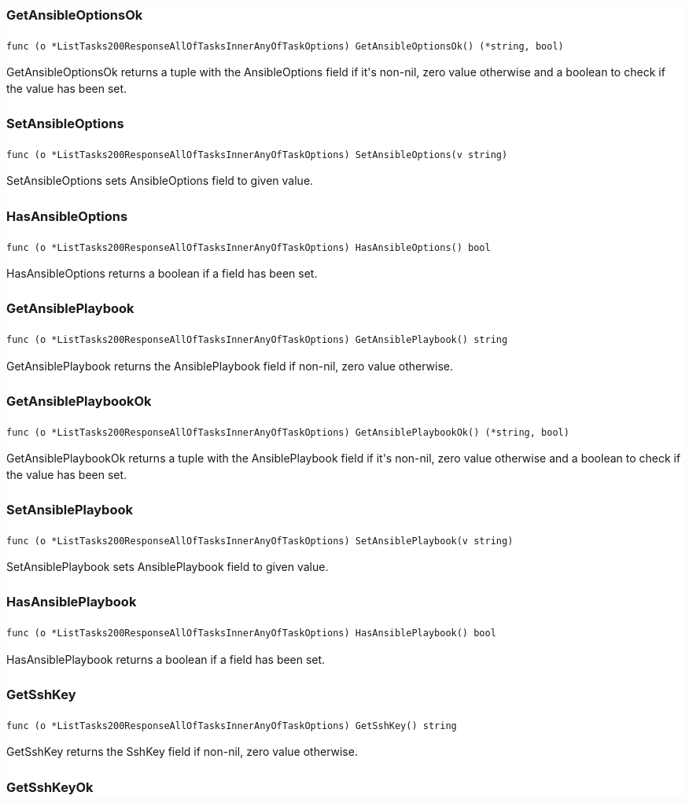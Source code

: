 ### GetAnsibleOptionsOk

`func (o *ListTasks200ResponseAllOfTasksInnerAnyOfTaskOptions) GetAnsibleOptionsOk() (*string, bool)`

GetAnsibleOptionsOk returns a tuple with the AnsibleOptions field if it's non-nil, zero value otherwise
and a boolean to check if the value has been set.

### SetAnsibleOptions

`func (o *ListTasks200ResponseAllOfTasksInnerAnyOfTaskOptions) SetAnsibleOptions(v string)`

SetAnsibleOptions sets AnsibleOptions field to given value.

### HasAnsibleOptions

`func (o *ListTasks200ResponseAllOfTasksInnerAnyOfTaskOptions) HasAnsibleOptions() bool`

HasAnsibleOptions returns a boolean if a field has been set.

### GetAnsiblePlaybook

`func (o *ListTasks200ResponseAllOfTasksInnerAnyOfTaskOptions) GetAnsiblePlaybook() string`

GetAnsiblePlaybook returns the AnsiblePlaybook field if non-nil, zero value otherwise.

### GetAnsiblePlaybookOk

`func (o *ListTasks200ResponseAllOfTasksInnerAnyOfTaskOptions) GetAnsiblePlaybookOk() (*string, bool)`

GetAnsiblePlaybookOk returns a tuple with the AnsiblePlaybook field if it's non-nil, zero value otherwise
and a boolean to check if the value has been set.

### SetAnsiblePlaybook

`func (o *ListTasks200ResponseAllOfTasksInnerAnyOfTaskOptions) SetAnsiblePlaybook(v string)`

SetAnsiblePlaybook sets AnsiblePlaybook field to given value.

### HasAnsiblePlaybook

`func (o *ListTasks200ResponseAllOfTasksInnerAnyOfTaskOptions) HasAnsiblePlaybook() bool`

HasAnsiblePlaybook returns a boolean if a field has been set.

### GetSshKey

`func (o *ListTasks200ResponseAllOfTasksInnerAnyOfTaskOptions) GetSshKey() string`

GetSshKey returns the SshKey field if non-nil, zero value otherwise.

### GetSshKeyOk
